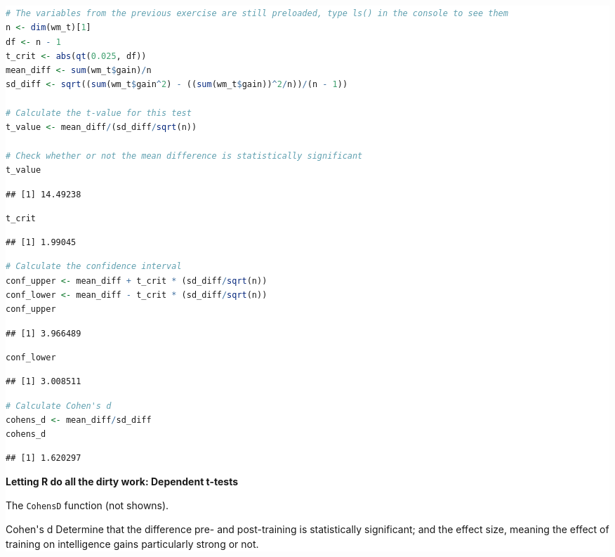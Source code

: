 ``` r
# The variables from the previous exercise are still preloaded, type ls() in the console to see them
n <- dim(wm_t)[1]
df <- n - 1
t_crit <- abs(qt(0.025, df))
mean_diff <- sum(wm_t$gain)/n
sd_diff <- sqrt((sum(wm_t$gain^2) - ((sum(wm_t$gain))^2/n))/(n - 1))

# Calculate the t-value for this test
t_value <- mean_diff/(sd_diff/sqrt(n))

# Check whether or not the mean difference is statistically significant
t_value
```

    ## [1] 14.49238

``` r
t_crit
```

    ## [1] 1.99045

``` r
# Calculate the confidence interval
conf_upper <- mean_diff + t_crit * (sd_diff/sqrt(n))
conf_lower <- mean_diff - t_crit * (sd_diff/sqrt(n))
conf_upper
```

    ## [1] 3.966489

``` r
conf_lower
```

    ## [1] 3.008511

``` r
# Calculate Cohen's d
cohens_d <- mean_diff/sd_diff
cohens_d
```

    ## [1] 1.620297

**Letting R do all the dirty work: Dependent t-tests**

The `CohensD` function (not showns).

Cohen's d Determine that the difference pre- and post-training is statistically significant; and the effect size, meaning the effect of training on intelligence gains particularly strong or not.
